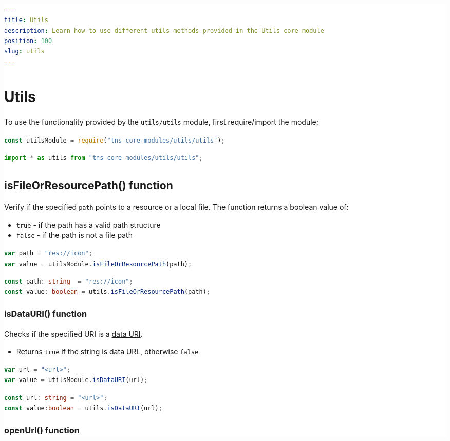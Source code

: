 ```yaml
---
title: Utils
description: Learn how to use different utils methods provided in the Utils core module
position: 100
slug: utils
---
```


# Utils

To use the functionality provided by the `utils/utils` module, first require/import the module:

``` JavaScript
const utilsModule = require("tns-core-modules/utils/utils");
```

``` TypeScript
import * as utils from "tns-core-modules/utils/utils";
```

## isFileOrResourcePath() function

Verify if the specified `path` points to a resource or a local file. The function returns a boolean value of:

* `true` - if the path has a valid path structure
* `false` - if the path is not a file path

``` JavaScript
var path = "res://icon";
var value = utilsModule.isFileOrResourcePath(path);
```

``` TypeScript
const path: string  = "res://icon";
const value: boolean = utils.isFileOrResourcePath(path);
```

### isDataURI() function

Checks if the specified URI is a [data URI](http://en.wikipedia.org/wiki/Data_URI_scheme).

* Returns `true` if the string is data URL, otherwise `false`

``` JavaScript
var url = "<url>";
var value = utilsModule.isDataURI(url);
```

``` TypeScript
const url: string = "<url>";
const value:boolean = utils.isDataURI(url);
```

### openUrl() function
